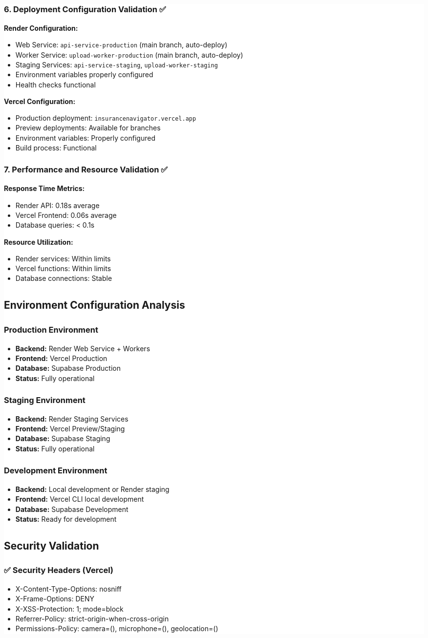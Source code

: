 ### 6. Deployment Configuration Validation ✅

**Render Configuration:**
- Web Service: `api-service-production` (main branch, auto-deploy)
- Worker Service: `upload-worker-production` (main branch, auto-deploy)
- Staging Services: `api-service-staging`, `upload-worker-staging`
- Environment variables properly configured
- Health checks functional

**Vercel Configuration:**
- Production deployment: `insurancenavigator.vercel.app`
- Preview deployments: Available for branches
- Environment variables: Properly configured
- Build process: Functional

### 7. Performance and Resource Validation ✅

**Response Time Metrics:**
- Render API: 0.18s average
- Vercel Frontend: 0.06s average
- Database queries: < 0.1s

**Resource Utilization:**
- Render services: Within limits
- Vercel functions: Within limits
- Database connections: Stable

## Environment Configuration Analysis

### Production Environment
- **Backend:** Render Web Service + Workers
- **Frontend:** Vercel Production
- **Database:** Supabase Production
- **Status:** Fully operational

### Staging Environment
- **Backend:** Render Staging Services
- **Frontend:** Vercel Preview/Staging
- **Database:** Supabase Staging
- **Status:** Fully operational

### Development Environment
- **Backend:** Local development or Render staging
- **Frontend:** Vercel CLI local development
- **Database:** Supabase Development
- **Status:** Ready for development

## Security Validation

### ✅ Security Headers (Vercel)
- X-Content-Type-Options: nosniff
- X-Frame-Options: DENY
- X-XSS-Protection: 1; mode=block
- Referrer-Policy: strict-origin-when-cross-origin
- Permissions-Policy: camera=(), microphone=(), geolocation=()
